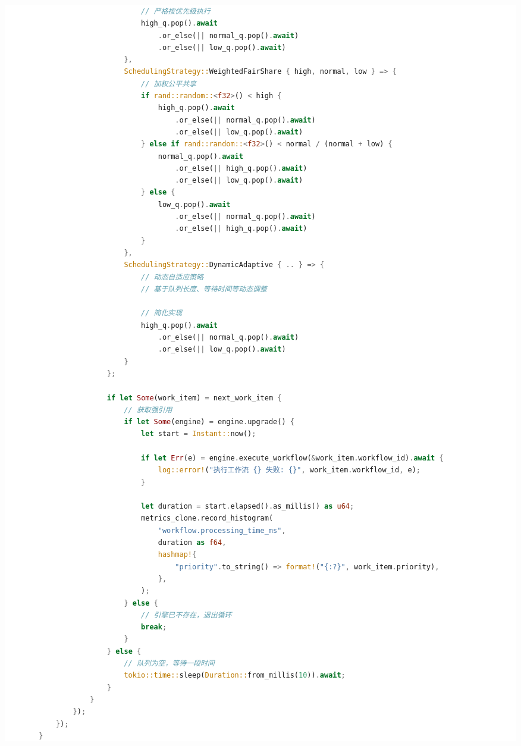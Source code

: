```rust
                                // 严格按优先级执行
                                high_q.pop().await
                                    .or_else(|| normal_q.pop().await)
                                    .or_else(|| low_q.pop().await)
                            },
                            SchedulingStrategy::WeightedFairShare { high, normal, low } => {
                                // 加权公平共享
                                if rand::random::<f32>() < high {
                                    high_q.pop().await
                                        .or_else(|| normal_q.pop().await)
                                        .or_else(|| low_q.pop().await)
                                } else if rand::random::<f32>() < normal / (normal + low) {
                                    normal_q.pop().await
                                        .or_else(|| high_q.pop().await)
                                        .or_else(|| low_q.pop().await)
                                } else {
                                    low_q.pop().await
                                        .or_else(|| normal_q.pop().await)
                                        .or_else(|| high_q.pop().await)
                                }
                            },
                            SchedulingStrategy::DynamicAdaptive { .. } => {
                                // 动态自适应策略
                                // 基于队列长度、等待时间等动态调整
                                
                                // 简化实现
                                high_q.pop().await
                                    .or_else(|| normal_q.pop().await)
                                    .or_else(|| low_q.pop().await)
                            }
                        };
                        
                        if let Some(work_item) = next_work_item {
                            // 获取强引用
                            if let Some(engine) = engine.upgrade() {
                                let start = Instant::now();
                                
                                if let Err(e) = engine.execute_workflow(&work_item.workflow_id).await {
                                    log::error!("执行工作流 {} 失败: {}", work_item.workflow_id, e);
                                }
                                
                                let duration = start.elapsed().as_millis() as u64;
                                metrics_clone.record_histogram(
                                    "workflow.processing_time_ms",
                                    duration as f64,
                                    hashmap!{
                                        "priority".to_string() => format!("{:?}", work_item.priority),
                                    },
                                );
                            } else {
                                // 引擎已不存在，退出循环
                                break;
                            }
                        } else {
                            // 队列为空，等待一段时间
                            tokio::time::sleep(Duration::from_millis(10)).await;
                        }
                    }
                });
            });
        }
```